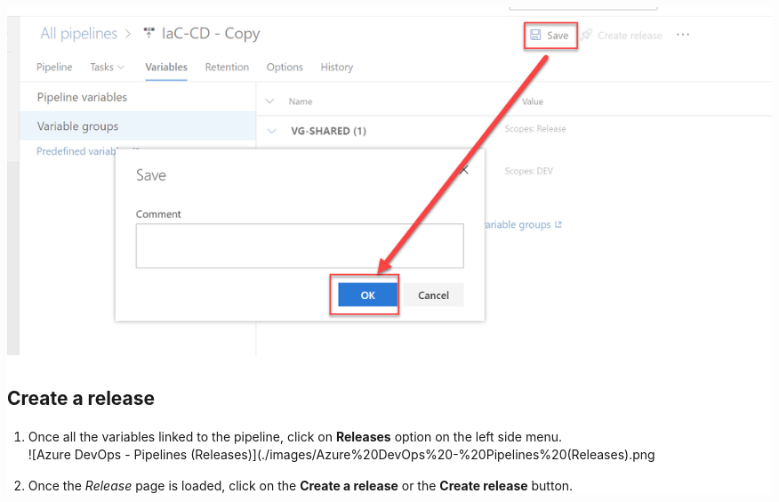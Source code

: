    ![Azure DevOps - Pipelines (Save linked variable groups to pipeline)](./images/Azure%20DevOps%20-%20Pipelines%20(Save%20linked%20variable%20groups%20to%20pipeline).png)

## Create a release

1. Once all the variables linked to the pipeline, click on **Releases** option on the left side menu.  
   ![Azure DevOps - Pipelines (Releases)](./images/Azure%20DevOps%20-%20Pipelines%20(Releases).png

2. Once the *Release* page is loaded, click on the **Create a release** or the **Create release** button.  